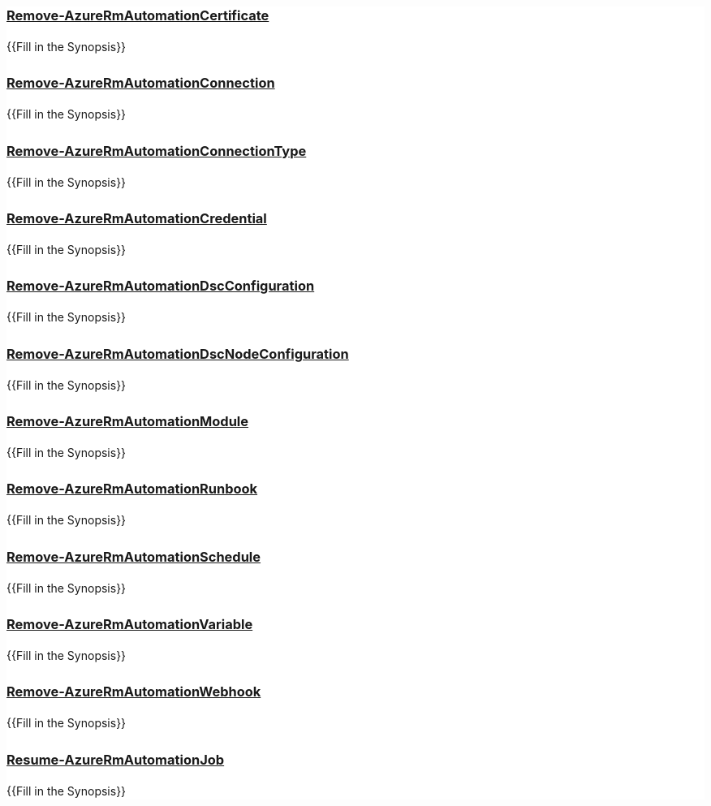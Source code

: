 ### [Remove-AzureRmAutomationCertificate](Remove-AzureRmAutomationCertificate.md)
{{Fill in the Synopsis}}

### [Remove-AzureRmAutomationConnection](Remove-AzureRmAutomationConnection.md)
{{Fill in the Synopsis}}

### [Remove-AzureRmAutomationConnectionType](Remove-AzureRmAutomationConnectionType.md)
{{Fill in the Synopsis}}

### [Remove-AzureRmAutomationCredential](Remove-AzureRmAutomationCredential.md)
{{Fill in the Synopsis}}

### [Remove-AzureRmAutomationDscConfiguration](Remove-AzureRmAutomationDscConfiguration.md)
{{Fill in the Synopsis}}

### [Remove-AzureRmAutomationDscNodeConfiguration](Remove-AzureRmAutomationDscNodeConfiguration.md)
{{Fill in the Synopsis}}

### [Remove-AzureRmAutomationModule](Remove-AzureRmAutomationModule.md)
{{Fill in the Synopsis}}

### [Remove-AzureRmAutomationRunbook](Remove-AzureRmAutomationRunbook.md)
{{Fill in the Synopsis}}

### [Remove-AzureRmAutomationSchedule](Remove-AzureRmAutomationSchedule.md)
{{Fill in the Synopsis}}

### [Remove-AzureRmAutomationVariable](Remove-AzureRmAutomationVariable.md)
{{Fill in the Synopsis}}

### [Remove-AzureRmAutomationWebhook](Remove-AzureRmAutomationWebhook.md)
{{Fill in the Synopsis}}

### [Resume-AzureRmAutomationJob](Resume-AzureRmAutomationJob.md)
{{Fill in the Synopsis}}
